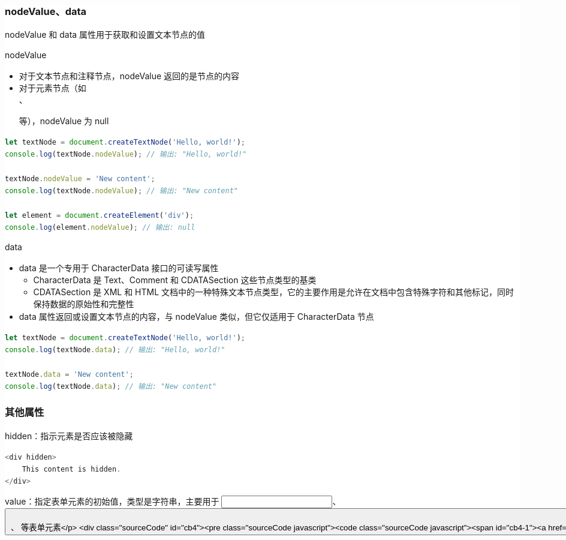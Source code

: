### nodeValue、data
nodeValue 和 data 属性用于获取和设置文本节点的值

nodeValue

+ 对于文本节点和注释节点，nodeValue 返回的是节点的内容
+ 对于元素节点（如 <div>、<p> 等），nodeValue 为 null

```javascript
let textNode = document.createTextNode('Hello, world!');
console.log(textNode.nodeValue); // 输出: "Hello, world!"

textNode.nodeValue = 'New content';
console.log(textNode.nodeValue); // 输出: "New content"

let element = document.createElement('div');
console.log(element.nodeValue); // 输出: null
```

data

+ data 是一个专用于 CharacterData 接口的可读写属性
    - CharacterData 是 Text、Comment 和 CDATASection 这些节点类型的基类 
    - CDATASection 是 XML 和 HTML 文档中的一种特殊文本节点类型，它的主要作用是允许在文档中包含特殊字符和其他标记，同时保持数据的原始性和完整性
+ data 属性返回或设置文本节点的内容，与 nodeValue 类似，但它仅适用于 CharacterData 节点

```javascript
let textNode = document.createTextNode('Hello, world!');
console.log(textNode.data); // 输出: "Hello, world!"

textNode.data = 'New content';
console.log(textNode.data); // 输出: "New content"
```

### 其他属性
hidden：指示元素是否应该被隐藏

```javascript
<div hidden>
    This content is hidden.
</div>
```

value：指定表单元素的初始值，类型是字符串，主要用于 <input>、<button>、<option>、<textarea> 等表单元素

```javascript
<input type="text" value="Default text">
<button value="Click me">Button</button>
<textarea>Default text area content</textarea>
```

href：定义链接的目标 URL

```javascript
<a href="https://www.example.com">Visit Example</a>
<link rel="stylesheet" href="styles.css">
```
